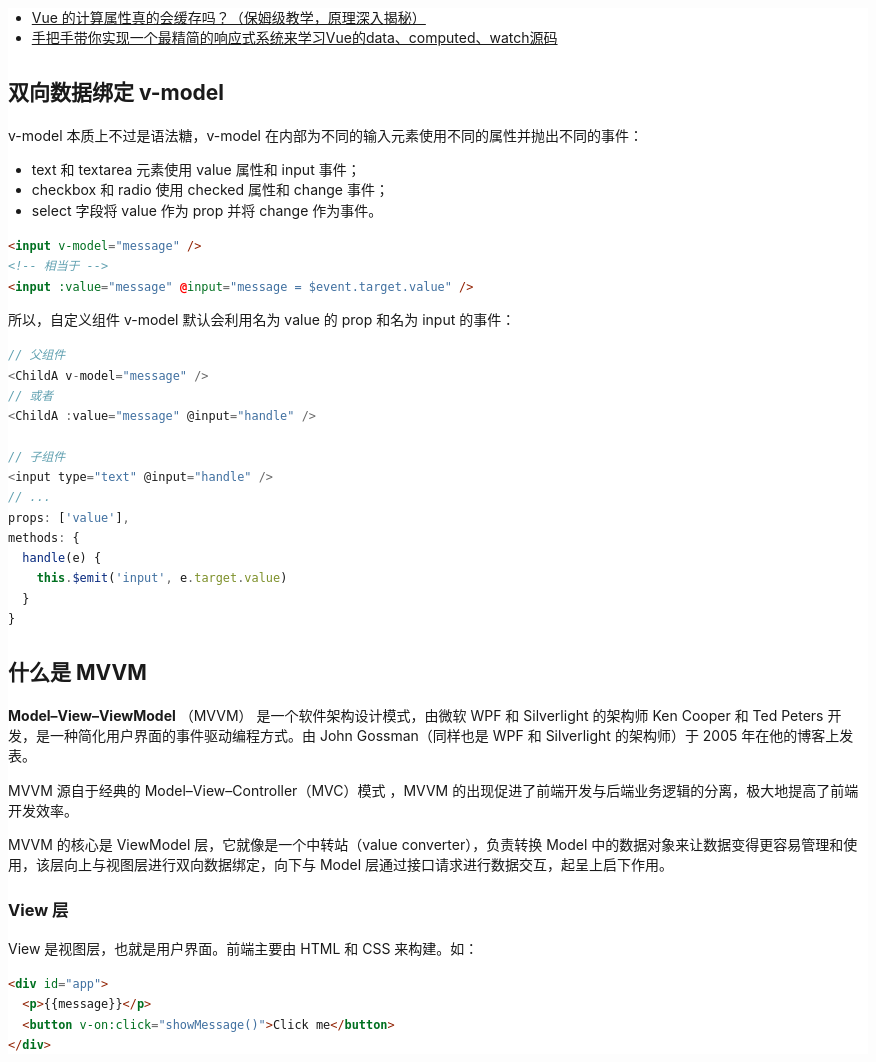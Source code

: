 - [Vue 的计算属性真的会缓存吗？（保姆级教学，原理深入揭秘）](https://juejin.im/post/5e8fd7a3f265da47c35d7d29)
- [手把手带你实现一个最精简的响应式系统来学习Vue的data、computed、watch源码](https://juejin.im/post/5db6433b51882564912fc30f)

## 双向数据绑定 v-model

v-model 本质上不过是语法糖，v-model 在内部为不同的输入元素使用不同的属性并抛出不同的事件：

- text 和 textarea 元素使用 value 属性和 input 事件；
- checkbox 和 radio 使用 checked 属性和 change 事件；
- select 字段将 value 作为 prop 并将 change 作为事件。

```html
<input v-model="message" />
<!-- 相当于 -->
<input :value="message" @input="message = $event.target.value" />
```

所以，自定义组件 v-model 默认会利用名为 value 的 prop 和名为 input 的事件：

```js
// 父组件
<ChildA v-model="message" />
// 或者
<ChildA :value="message" @input="handle" />

// 子组件
<input type="text" @input="handle" />
// ...
props: ['value'],
methods: {
  handle(e) {
    this.$emit('input', e.target.value)
  }
}
```

## 什么是 MVVM

**Model–View–ViewModel** （MVVM） 是一个软件架构设计模式，由微软 WPF 和 Silverlight 的架构师 Ken Cooper 和 Ted Peters 开发，是一种简化用户界面的事件驱动编程方式。由 John Gossman（同样也是 WPF 和 Silverlight 的架构师）于 2005 年在他的博客上发表。

MVVM 源自于经典的 Model–View–Controller（MVC）模式 ，MVVM 的出现促进了前端开发与后端业务逻辑的分离，极大地提高了前端开发效率。

MVVM 的核心是 ViewModel 层，它就像是一个中转站（value converter），负责转换 Model 中的数据对象来让数据变得更容易管理和使用，该层向上与视图层进行双向数据绑定，向下与 Model 层通过接口请求进行数据交互，起呈上启下作用。

### View 层

View 是视图层，也就是用户界面。前端主要由 HTML 和 CSS 来构建。如：

```html
<div id="app">
  <p>{{message}}</p>
  <button v-on:click="showMessage()">Click me</button>
</div>
```
